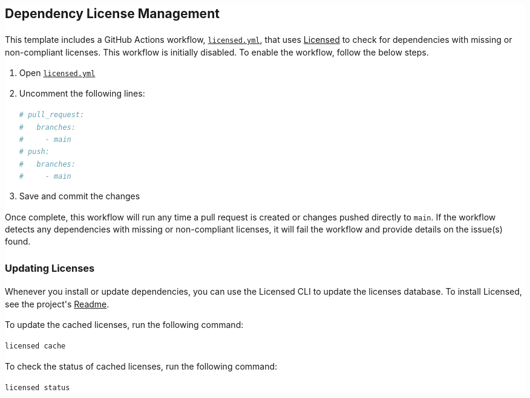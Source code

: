 ## Dependency License Management

This template includes a GitHub Actions workflow,
[`licensed.yml`](./.github/workflows/licensed.yml), that uses
[Licensed](https://github.com/licensee/licensed) to check for dependencies with
missing or non-compliant licenses. This workflow is initially disabled. To
enable the workflow, follow the below steps.

1. Open [`licensed.yml`](./.github/workflows/licensed.yml)
1. Uncomment the following lines:

   ```yaml
   # pull_request:
   #   branches:
   #     - main
   # push:
   #   branches:
   #     - main
   ```

1. Save and commit the changes

Once complete, this workflow will run any time a pull request is created or
changes pushed directly to `main`. If the workflow detects any dependencies with
missing or non-compliant licenses, it will fail the workflow and provide details
on the issue(s) found.

### Updating Licenses

Whenever you install or update dependencies, you can use the Licensed CLI to
update the licenses database. To install Licensed, see the project's
[Readme](https://github.com/licensee/licensed?tab=readme-ov-file#installation).

To update the cached licenses, run the following command:

```bash
licensed cache
```

To check the status of cached licenses, run the following command:

```bash
licensed status
```
